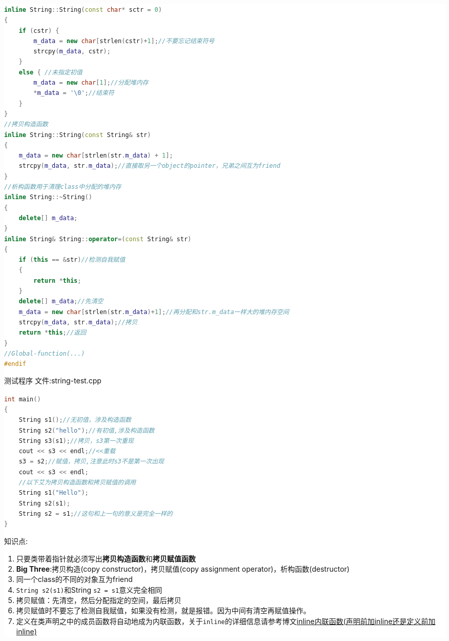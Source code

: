 ```C++
inline String::String(const char* sctr = 0)
{
    if (cstr) {
        m_data = new char[strlen(cstr)+1];//不要忘记结束符号
        strcpy(m_data, cstr);
    }
    else { //未指定初值
        m_data = new char[1];//分配堆内存
        *m_data = '\0';//结束符
    }
}
//拷贝构造函数
inline String::String(const String& str)
{
    m_data = new char[strlen(str.m_data) + 1];
    strcpy(m_data, str.m_data);//直接取另一个object的pointer，兄弟之间互为friend
}
//析构函数用于清理class中分配的堆内存
inline String::~String()
{
    delete[] m_data;
}
inline String& String::operator=(const String& str)
{
    if (this == &str)//检测自我赋值
    {
        return *this;
    }
    delete[] m_data;//先清空
    m_data = new char[strlen(str.m_data)+1];//再分配和str.m_data一样大的堆内存空间
    strcpy(m_data, str.m_data);//拷贝
    return *this;//返回
}
//Global-function(...)
#endif
```
测试程序
文件:string-test.cpp
```C++
int main()
{
    String s1();//无初值，涉及构造函数
    String s2("hello");//有初值,涉及构造函数
    String s3(s1);//拷贝，s3第一次重现
    cout << s3 << endl;//<<重载
    s3 = s2;//赋值，拷贝,注意此时s3不是第一次出现
    cout << s3 << endl;
    //以下艾为拷贝构造函数和拷贝赋值的调用
    String s1("Hello");
    String s2(s1);
    String s2 = s1;//这句和上一句的意义是完全一样的
}
```
知识点:
1. 只要类带着指针就必须写出**拷贝构造函数**和**拷贝赋值函数**
2. **Big Three**:拷贝构造(copy constructor)，拷贝赋值(copy assignment operator)，析构函数(destructor)
3. 同一个class的不同的对象互为friend
4. `String s2(s1)`和String `s2 = s1`意义完全相同
5. 拷贝赋值：先清空，然后分配指定的空间，最后拷贝
6. 拷贝赋值时不要忘了检测自我赋值，如果没有检测，就是报错。因为中间有清空再赋值操作。
7. 定义在类声明之中的成员函数将自动地成为内联函数，关于`inline`的详细信息请参考博文[inline内联函数(声明前加inline还是定义前加inline)](http://www.cnblogs.com/zhengyuhong/archive/2011/12/22/2298735.html)
